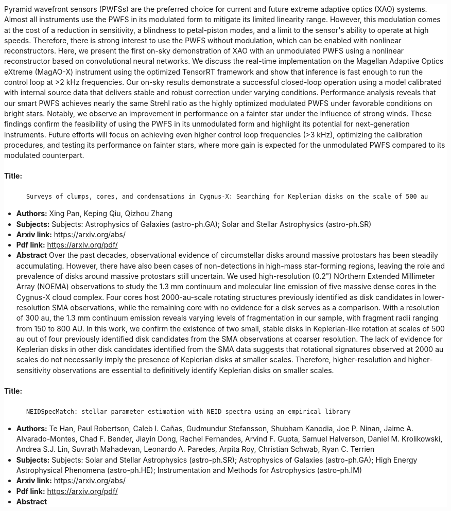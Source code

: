  Pyramid wavefront sensors (PWFSs) are the preferred choice for current and future extreme adaptive optics (XAO) systems. Almost all instruments use the PWFS in its modulated form to mitigate its limited linearity range. However, this modulation comes at the cost of a reduction in sensitivity, a blindness to petal-piston modes, and a limit to the sensor's ability to operate at high speeds. Therefore, there is strong interest to use the PWFS without modulation, which can be enabled with nonlinear reconstructors. Here, we present the first on-sky demonstration of XAO with an unmodulated PWFS using a nonlinear reconstructor based on convolutional neural networks. We discuss the real-time implementation on the Magellan Adaptive Optics eXtreme (MagAO-X) instrument using the optimized TensorRT framework and show that inference is fast enough to run the control loop at >2 kHz frequencies. Our on-sky results demonstrate a successful closed-loop operation using a model calibrated with internal source data that delivers stable and robust correction under varying conditions. Performance analysis reveals that our smart PWFS achieves nearly the same Strehl ratio as the highly optimized modulated PWFS under favorable conditions on bright stars. Notably, we observe an improvement in performance on a fainter star under the influence of strong winds. These findings confirm the feasibility of using the PWFS in its unmodulated form and highlight its potential for next-generation instruments. Future efforts will focus on achieving even higher control loop frequencies (>3 kHz), optimizing the calibration procedures, and testing its performance on fainter stars, where more gain is expected for the unmodulated PWFS compared to its modulated counterpart.
#### Title:
          Surveys of clumps, cores, and condensations in Cygnus-X: Searching for Keplerian disks on the scale of 500 au
 - **Authors:** Xing Pan, Keping Qiu, Qizhou Zhang
 - **Subjects:** Subjects:
Astrophysics of Galaxies (astro-ph.GA); Solar and Stellar Astrophysics (astro-ph.SR)
 - **Arxiv link:** https://arxiv.org/abs/
 - **Pdf link:** https://arxiv.org/pdf/
 - **Abstract**
 Over the past decades, observational evidence of circumstellar disks around massive protostars has been steadily accumulating. However, there have also been cases of non-detections in high-mass star-forming regions, leaving the role and prevalence of disks around massive protostars still uncertain. We used high-resolution (0.2") NOrthern Extended Millimeter Array (NOEMA) observations to study the 1.3 mm continuum and molecular line emission of five massive dense cores in the Cygnus-X cloud complex. Four cores host 2000-au-scale rotating structures previously identified as disk candidates in lower-resolution SMA observations, while the remaining core with no evidence for a disk serves as a comparison. With a resolution of 300 au, the 1.3 mm continuum emission reveals varying levels of fragmentation in our sample, with fragment radii ranging from 150 to 800 AU. In this work, we confirm the existence of two small, stable disks in Keplerian-like rotation at scales of 500 au out of four previously identified disk candidates from the SMA observations at coarser resolution. The lack of evidence for Keplerian disks in other disk candidates identified from the SMA data suggests that rotational signatures observed at 2000 au scales do not necessarily imply the presence of Keplerian disks at smaller scales. Therefore, higher-resolution and higher-sensitivity observations are essential to definitively identify Keplerian disks on smaller scales.
#### Title:
          NEIDSpecMatch: stellar parameter estimation with NEID spectra using an empirical library
 - **Authors:** Te Han, Paul Robertson, Caleb I. Cañas, Gudmundur Stefansson, Shubham Kanodia, Joe P. Ninan, Jaime A. Alvarado-Montes, Chad F. Bender, Jiayin Dong, Rachel Fernandes, Arvind F. Gupta, Samuel Halverson, Daniel M. Krolikowski, Andrea S.J. Lin, Suvrath Mahadevan, Leonardo A. Paredes, Arpita Roy, Christian Schwab, Ryan C. Terrien
 - **Subjects:** Subjects:
Solar and Stellar Astrophysics (astro-ph.SR); Astrophysics of Galaxies (astro-ph.GA); High Energy Astrophysical Phenomena (astro-ph.HE); Instrumentation and Methods for Astrophysics (astro-ph.IM)
 - **Arxiv link:** https://arxiv.org/abs/
 - **Pdf link:** https://arxiv.org/pdf/
 - **Abstract**